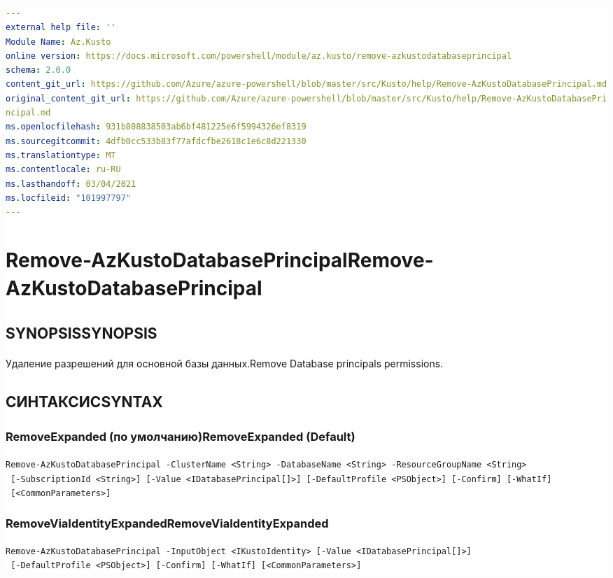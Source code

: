 ```yaml
---
external help file: ''
Module Name: Az.Kusto
online version: https://docs.microsoft.com/powershell/module/az.kusto/remove-azkustodatabaseprincipal
schema: 2.0.0
content_git_url: https://github.com/Azure/azure-powershell/blob/master/src/Kusto/help/Remove-AzKustoDatabasePrincipal.md
original_content_git_url: https://github.com/Azure/azure-powershell/blob/master/src/Kusto/help/Remove-AzKustoDatabasePrincipal.md
ms.openlocfilehash: 931b808838503ab6bf481225e6f5994326ef8319
ms.sourcegitcommit: 4dfb0cc533b83f77afdcfbe2618c1e6c8d221330
ms.translationtype: MT
ms.contentlocale: ru-RU
ms.lasthandoff: 03/04/2021
ms.locfileid: "101997797"
---
```

# <span data-ttu-id="1edde-101">Remove-AzKustoDatabasePrincipal</span><span class="sxs-lookup"><span data-stu-id="1edde-101">Remove-AzKustoDatabasePrincipal</span></span>

## <span data-ttu-id="1edde-102">SYNOPSIS</span><span class="sxs-lookup"><span data-stu-id="1edde-102">SYNOPSIS</span></span>
<span data-ttu-id="1edde-103">Удаление разрешений для основной базы данных.</span><span class="sxs-lookup"><span data-stu-id="1edde-103">Remove Database principals permissions.</span></span>

## <span data-ttu-id="1edde-104">СИНТАКСИС</span><span class="sxs-lookup"><span data-stu-id="1edde-104">SYNTAX</span></span>

### <span data-ttu-id="1edde-105">RemoveExpanded (по умолчанию)</span><span class="sxs-lookup"><span data-stu-id="1edde-105">RemoveExpanded (Default)</span></span>
```
Remove-AzKustoDatabasePrincipal -ClusterName <String> -DatabaseName <String> -ResourceGroupName <String>
 [-SubscriptionId <String>] [-Value <IDatabasePrincipal[]>] [-DefaultProfile <PSObject>] [-Confirm] [-WhatIf]
 [<CommonParameters>]
```

### <span data-ttu-id="1edde-106">RemoveViaIdentityExpanded</span><span class="sxs-lookup"><span data-stu-id="1edde-106">RemoveViaIdentityExpanded</span></span>
```
Remove-AzKustoDatabasePrincipal -InputObject <IKustoIdentity> [-Value <IDatabasePrincipal[]>]
 [-DefaultProfile <PSObject>] [-Confirm] [-WhatIf] [<CommonParameters>]
```
